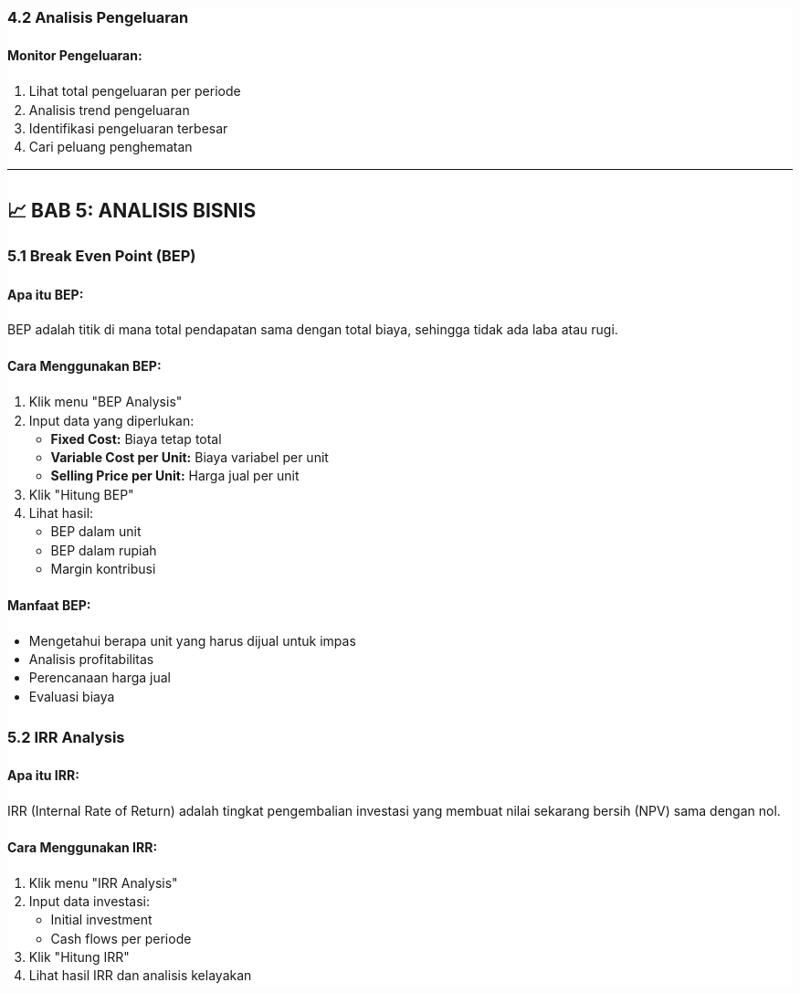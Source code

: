 ### **4.2 Analisis Pengeluaran**

#### **Monitor Pengeluaran:**
1. Lihat total pengeluaran per periode
2. Analisis trend pengeluaran
3. Identifikasi pengeluaran terbesar
4. Cari peluang penghematan

---

## 📈 BAB 5: ANALISIS BISNIS

### **5.1 Break Even Point (BEP)**

#### **Apa itu BEP:**
BEP adalah titik di mana total pendapatan sama dengan total biaya, sehingga tidak ada laba atau rugi.

#### **Cara Menggunakan BEP:**
1. Klik menu "BEP Analysis"
2. Input data yang diperlukan:
   - **Fixed Cost:** Biaya tetap total
   - **Variable Cost per Unit:** Biaya variabel per unit
   - **Selling Price per Unit:** Harga jual per unit
3. Klik "Hitung BEP"
4. Lihat hasil:
   - BEP dalam unit
   - BEP dalam rupiah
   - Margin kontribusi

#### **Manfaat BEP:**
- Mengetahui berapa unit yang harus dijual untuk impas
- Analisis profitabilitas
- Perencanaan harga jual
- Evaluasi biaya

### **5.2 IRR Analysis**

#### **Apa itu IRR:**
IRR (Internal Rate of Return) adalah tingkat pengembalian investasi yang membuat nilai sekarang bersih (NPV) sama dengan nol.

#### **Cara Menggunakan IRR:**
1. Klik menu "IRR Analysis"
2. Input data investasi:
   - Initial investment
   - Cash flows per periode
3. Klik "Hitung IRR"
4. Lihat hasil IRR dan analisis kelayakan
